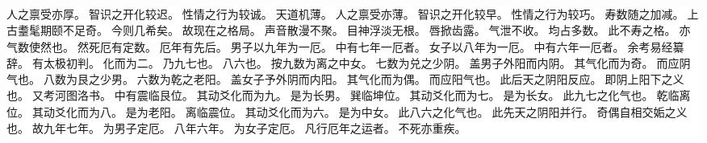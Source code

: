 人之禀受亦厚。
智识之开化较迟。
性情之行为较诚。
天道机薄。
人之禀受亦薄。
智识之开化较早。
性情之行为较巧。
寿数随之加减。
上古耋髦期颐不足奇。
今则几希矣。
故现在之格局。
声音散漫不聚。
目神浮淡无根。
唇掀齿露。
气泄不收。
均占多数。
此不寿之格。
亦气数使然也。
然死厄有定数。
厄年有先后。
男子以九年为一厄。
中有七年一厄者。
女子以八年为一厄。
中有六年一厄者。
余考易经纂辞。
有太极初判。
化而为二。
乃九七也。
八六也。
按九数为离之中女。
七数为兑之少阴。
盖男子外阳而内阴。
其气化而为奇。
而应阴气也。
八数为艮之少男。
六数为乾之老阳。
盖女子予外阴而内阳。
其气化而为偶。
而应阳气也。
此后天之阴阳反应。
即阴上阳下之义也。
又考河图洛书。
中有震临艮位。
其动爻化而为九。
是为长男。
巽临坤位。
其动爻化而为七。
是为长女。
此九七之化气也。
乾临离位。
其动爻化而为八。
是为老阳。
离临震位。
其动爻化而为六。
是为中女。
此八六之化气也。
此先天之阴阳并行。
奇偶自相交姤之义也。
故九年七年。
为男子定厄。
八年六年。
为女子定厄。
凡行厄年之运者。
不死亦重疾。